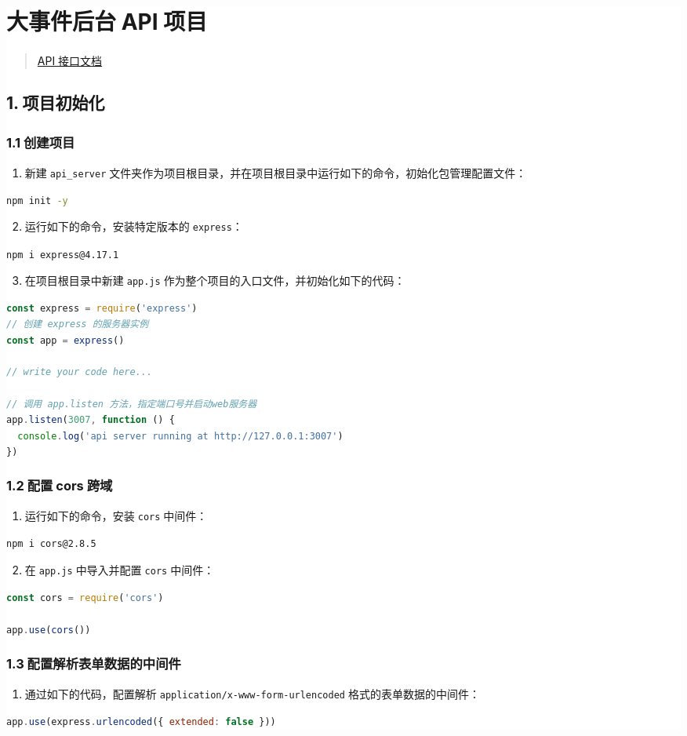 # 大事件后台 API 项目

> [API 接口文档](https://www.showdoc.cc/escook?page_id=3707158761215217)

## 1. 项目初始化

### 1.1 创建项目

1. 新建 `api_server` 文件夹作为项目根目录，并在项目根目录中运行如下的命令，初始化包管理配置文件：

```bash
npm init -y
```

2. 运行如下的命令，安装特定版本的 `express`：

```bash
npm i express@4.17.1
```

3. 在项目根目录中新建 `app.js` 作为整个项目的入口文件，并初始化如下的代码：

```js
const express = require('express')
// 创建 express 的服务器实例
const app = express()

// write your code here...

// 调用 app.listen 方法，指定端口号并启动web服务器
app.listen(3007, function () {
  console.log('api server running at http://127.0.0.1:3007')
})
```

### 1.2 配置 cors 跨域

1. 运行如下的命令，安装 `cors` 中间件：

```bash
npm i cors@2.8.5
```

2. 在 `app.js` 中导入并配置 `cors` 中间件：

```js
const cors = require('cors')

app.use(cors())
```

### 1.3 配置解析表单数据的中间件

1. 通过如下的代码，配置解析 `application/x-www-form-urlencoded` 格式的表单数据的中间件：

```js
app.use(express.urlencoded({ extended: false }))
```
